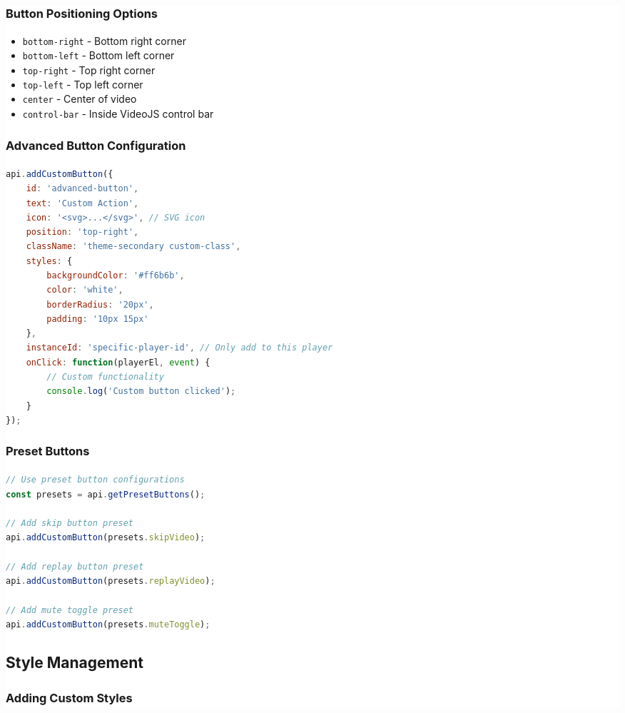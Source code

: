 ### Button Positioning Options

- `bottom-right` - Bottom right corner
- `bottom-left` - Bottom left corner  
- `top-right` - Top right corner
- `top-left` - Top left corner
- `center` - Center of video
- `control-bar` - Inside VideoJS control bar

### Advanced Button Configuration

```javascript
api.addCustomButton({
    id: 'advanced-button',
    text: 'Custom Action',
    icon: '<svg>...</svg>', // SVG icon
    position: 'top-right',
    className: 'theme-secondary custom-class',
    styles: {
        backgroundColor: '#ff6b6b',
        color: 'white',
        borderRadius: '20px',
        padding: '10px 15px'
    },
    instanceId: 'specific-player-id', // Only add to this player
    onClick: function(playerEl, event) {
        // Custom functionality
        console.log('Custom button clicked');
    }
});
```

### Preset Buttons

```javascript
// Use preset button configurations
const presets = api.getPresetButtons();

// Add skip button preset
api.addCustomButton(presets.skipVideo);

// Add replay button preset
api.addCustomButton(presets.replayVideo);

// Add mute toggle preset
api.addCustomButton(presets.muteToggle);
```

## Style Management

### Adding Custom Styles
